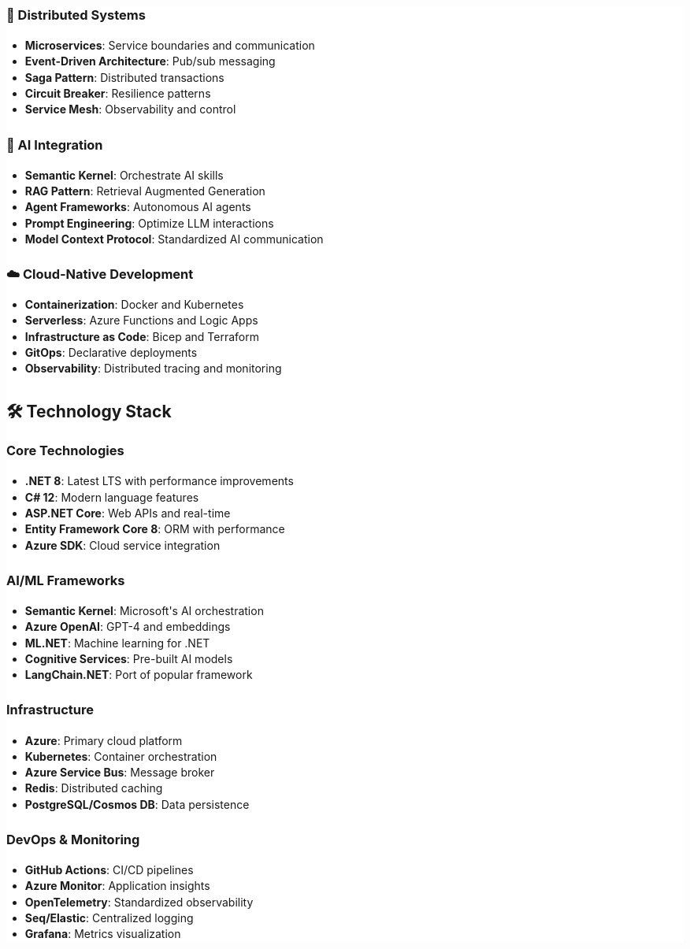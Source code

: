 ### 🔄 Distributed Systems
- **Microservices**: Service boundaries and communication
- **Event-Driven Architecture**: Pub/sub messaging
- **Saga Pattern**: Distributed transactions
- **Circuit Breaker**: Resilience patterns
- **Service Mesh**: Observability and control

### 🤖 AI Integration
- **Semantic Kernel**: Orchestrate AI skills
- **RAG Pattern**: Retrieval Augmented Generation
- **Agent Frameworks**: Autonomous AI agents
- **Prompt Engineering**: Optimize LLM interactions
- **Model Context Protocol**: Standardized AI communication

### ☁️ Cloud-Native Development
- **Containerization**: Docker and Kubernetes
- **Serverless**: Azure Functions and Logic Apps
- **Infrastructure as Code**: Bicep and Terraform
- **GitOps**: Declarative deployments
- **Observability**: Distributed tracing and monitoring

## 🛠️ Technology Stack

### Core Technologies
- **.NET 8**: Latest LTS with performance improvements
- **C# 12**: Modern language features
- **ASP.NET Core**: Web APIs and real-time
- **Entity Framework Core 8**: ORM with performance
- **Azure SDK**: Cloud service integration

### AI/ML Frameworks
- **Semantic Kernel**: Microsoft's AI orchestration
- **Azure OpenAI**: GPT-4 and embeddings
- **ML.NET**: Machine learning for .NET
- **Cognitive Services**: Pre-built AI models
- **LangChain.NET**: Port of popular framework

### Infrastructure
- **Azure**: Primary cloud platform
- **Kubernetes**: Container orchestration
- **Azure Service Bus**: Message broker
- **Redis**: Distributed caching
- **PostgreSQL/Cosmos DB**: Data persistence

### DevOps & Monitoring
- **GitHub Actions**: CI/CD pipelines
- **Azure Monitor**: Application insights
- **OpenTelemetry**: Standardized observability
- **Seq/Elastic**: Centralized logging
- **Grafana**: Metrics visualization
